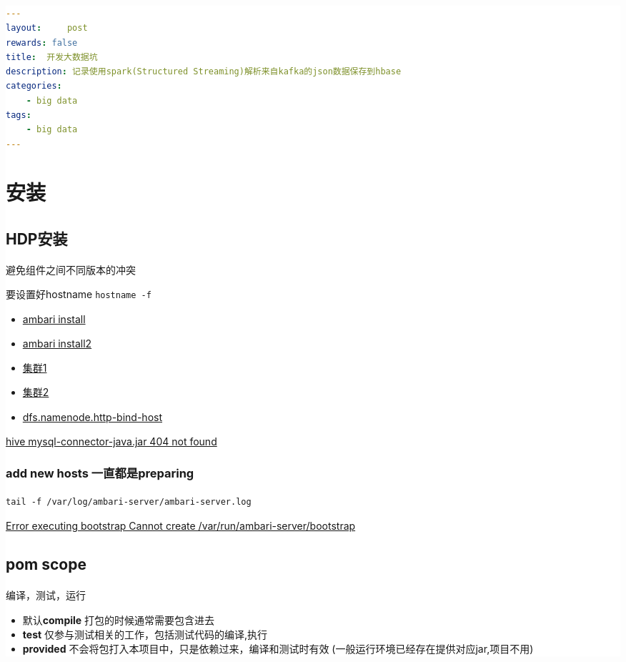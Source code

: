 ```yaml
---
layout:     post
rewards: false
title:  开发大数据坑
description: 记录使用spark(Structured Streaming)解析来自kafka的json数据保存到hbase 
categories:
    - big data
tags:
    - big data
---
```


# 安装

## HDP安装

避免组件之间不同版本的冲突

要设置好hostname `hostname -f`
- [ambari install](https://cwiki.apache.org/confluence/display/AMBARI/Installation+Guide+for+Ambari+2.7.5)
- [ambari install2](https://docs.cloudera.com/HDPDocuments/Ambari-2.7.4.0/bk_ambari-installation/content/name_your_cluster.html)

- [集群1](https://zhuanlan.zhihu.com/p/44270177)
- [集群2](https://www.cnblogs.com/zlslch/p/6629251.html)

- [dfs.namenode.http-bind-host](https://community.cloudera.com/t5/Support-Questions/Ambari-Namenode-UI-unable-to-acess-from-outside-of-cluster/m-p/112734/highlight/true#M75553)

[hive mysql-connector-java.jar 404 not found ](https://community.cloudera.com/t5/Community-Articles/Hive-start-failed-because-of-ambari-error-mysql-connector/ta-p/247743)


### add new hosts 一直都是preparing

`tail -f /var/log/ambari-server/ambari-server.log`


[Error executing bootstrap Cannot create /var/run/ambari-server/bootstrap](https://community.cloudera.com/t5/Support-Questions/Ambari-Status-quot-Preparing-quot-in-confirmation-of-hosts/m-p/184097/highlight/true#M146247)



## pom scope

编译，测试，运行

- 默认**compile** 打包的时候通常需要包含进去
- **test** 仅参与测试相关的工作，包括测试代码的编译,执行
- **provided** 不会将包打入本项目中，只是依赖过来，编译和测试时有效
  (一般运行环境已经存在提供对应jar,项目不用)
  